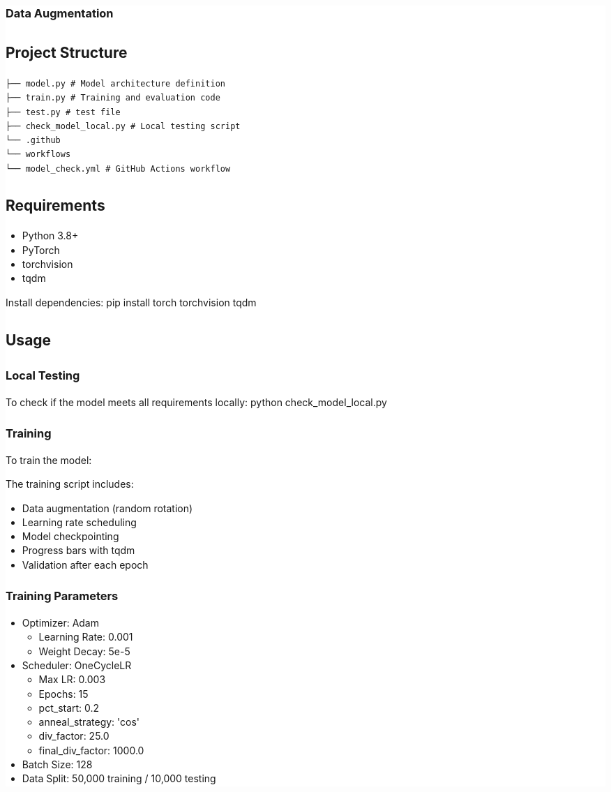 ### Data Augmentation

## Project Structure

```
├── model.py # Model architecture definition
├── train.py # Training and evaluation code
├── test.py # test file
├── check_model_local.py # Local testing script
└── .github
└── workflows
└── model_check.yml # GitHub Actions workflow
```


## Requirements

- Python 3.8+
- PyTorch
- torchvision
- tqdm

Install dependencies:
pip install torch torchvision tqdm


## Usage

### Local Testing
To check if the model meets all requirements locally:
python check_model_local.py


### Training
To train the model:

The training script includes:
- Data augmentation (random rotation)
- Learning rate scheduling
- Model checkpointing
- Progress bars with tqdm
- Validation after each epoch

### Training Parameters
- Optimizer: Adam
  - Learning Rate: 0.001
  - Weight Decay: 5e-5
- Scheduler: OneCycleLR
  - Max LR: 0.003
  - Epochs: 15
  - pct_start: 0.2
  - anneal_strategy: 'cos'
  - div_factor: 25.0
  - final_div_factor: 1000.0
- Batch Size: 128
- Data Split: 50,000 training / 10,000 testing

